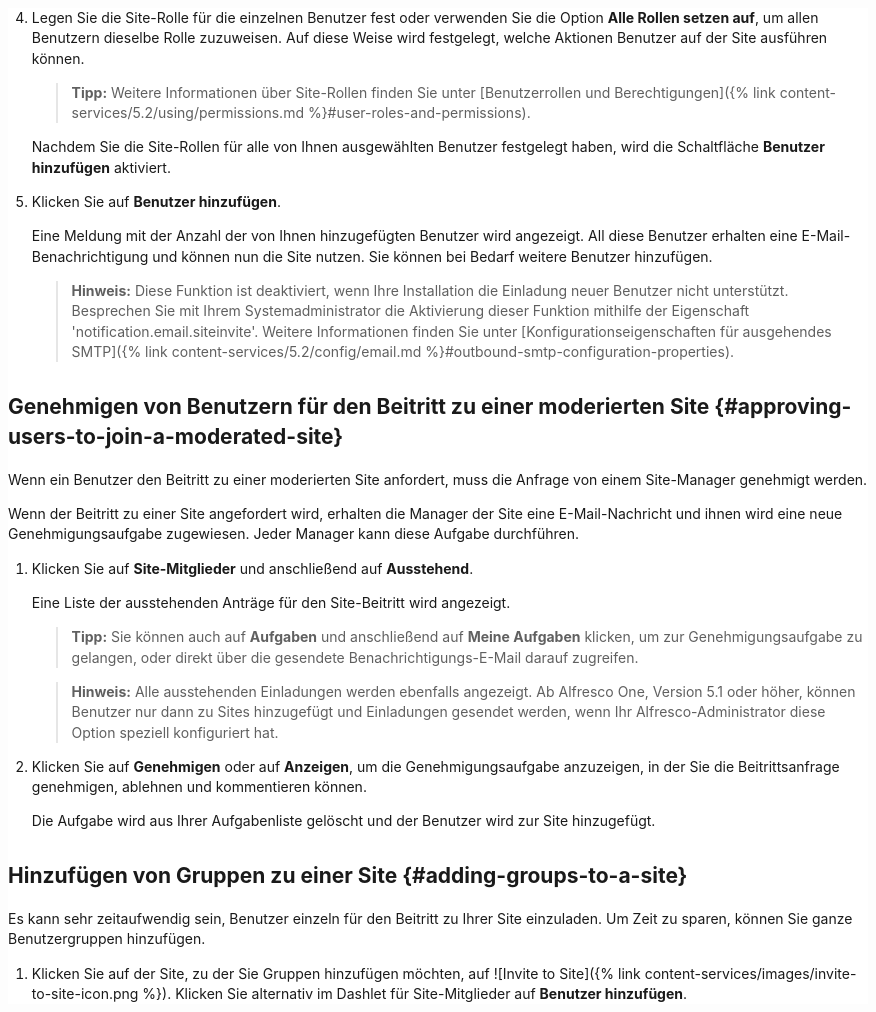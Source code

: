 4.  Legen Sie die Site-Rolle für die einzelnen Benutzer fest oder verwenden Sie die Option **Alle Rollen setzen auf**, um allen Benutzern dieselbe Rolle zuzuweisen. Auf diese Weise wird festgelegt, welche Aktionen Benutzer auf der Site ausführen können.

    >**Tipp:** Weitere Informationen über Site-Rollen finden Sie unter [Benutzerrollen und Berechtigungen]({% link content-services/5.2/using/permissions.md %}#user-roles-and-permissions).

    Nachdem Sie die Site-Rollen für alle von Ihnen ausgewählten Benutzer festgelegt haben, wird die Schaltfläche **Benutzer hinzufügen** aktiviert.

5.  Klicken Sie auf **Benutzer hinzufügen**.

    Eine Meldung mit der Anzahl der von Ihnen hinzugefügten Benutzer wird angezeigt. All diese Benutzer erhalten eine E-Mail-Benachrichtigung und können nun die Site nutzen. Sie können bei Bedarf weitere Benutzer hinzufügen.

    > **Hinweis:** Diese Funktion ist deaktiviert, wenn Ihre Installation die Einladung neuer Benutzer nicht unterstützt. Besprechen Sie mit Ihrem Systemadministrator die Aktivierung dieser Funktion mithilfe der Eigenschaft 'notification.email.siteinvite'. Weitere Informationen finden Sie unter [Konfigurationseigenschaften für ausgehendes SMTP]({% link content-services/5.2/config/email.md %}#outbound-smtp-configuration-properties).

## Genehmigen von Benutzern für den Beitritt zu einer moderierten Site {#approving-users-to-join-a-moderated-site}

Wenn ein Benutzer den Beitritt zu einer moderierten Site anfordert, muss die Anfrage von einem Site-Manager genehmigt werden.

Wenn der Beitritt zu einer Site angefordert wird, erhalten die Manager der Site eine E-Mail-Nachricht und ihnen wird eine neue Genehmigungsaufgabe zugewiesen. Jeder Manager kann diese Aufgabe durchführen.

1.  Klicken Sie auf **Site-Mitglieder** und anschließend auf **Ausstehend**.

    Eine Liste der ausstehenden Anträge für den Site-Beitritt wird angezeigt.

    >**Tipp:** Sie können auch auf **Aufgaben** und anschließend auf **Meine Aufgaben** klicken, um zur Genehmigungsaufgabe zu gelangen, oder direkt über die gesendete Benachrichtigungs-E-Mail darauf zugreifen.

    > **Hinweis:** Alle ausstehenden Einladungen werden ebenfalls angezeigt. Ab Alfresco One, Version 5.1 oder höher, können Benutzer nur dann zu Sites hinzugefügt und Einladungen gesendet werden, wenn Ihr Alfresco-Administrator diese Option speziell konfiguriert hat.

2.  Klicken Sie auf **Genehmigen** oder auf **Anzeigen**, um die Genehmigungsaufgabe anzuzeigen, in der Sie die Beitrittsanfrage genehmigen, ablehnen und kommentieren können.

    Die Aufgabe wird aus Ihrer Aufgabenliste gelöscht und der Benutzer wird zur Site hinzugefügt.

## Hinzufügen von Gruppen zu einer Site {#adding-groups-to-a-site}

Es kann sehr zeitaufwendig sein, Benutzer einzeln für den Beitritt zu Ihrer Site einzuladen. Um Zeit zu sparen, können Sie ganze Benutzergruppen hinzufügen.

1.  Klicken Sie auf der Site, zu der Sie Gruppen hinzufügen möchten, auf ![Invite to Site]({% link content-services/images/invite-to-site-icon.png %}). Klicken Sie alternativ im Dashlet für Site-Mitglieder auf **Benutzer hinzufügen**.
